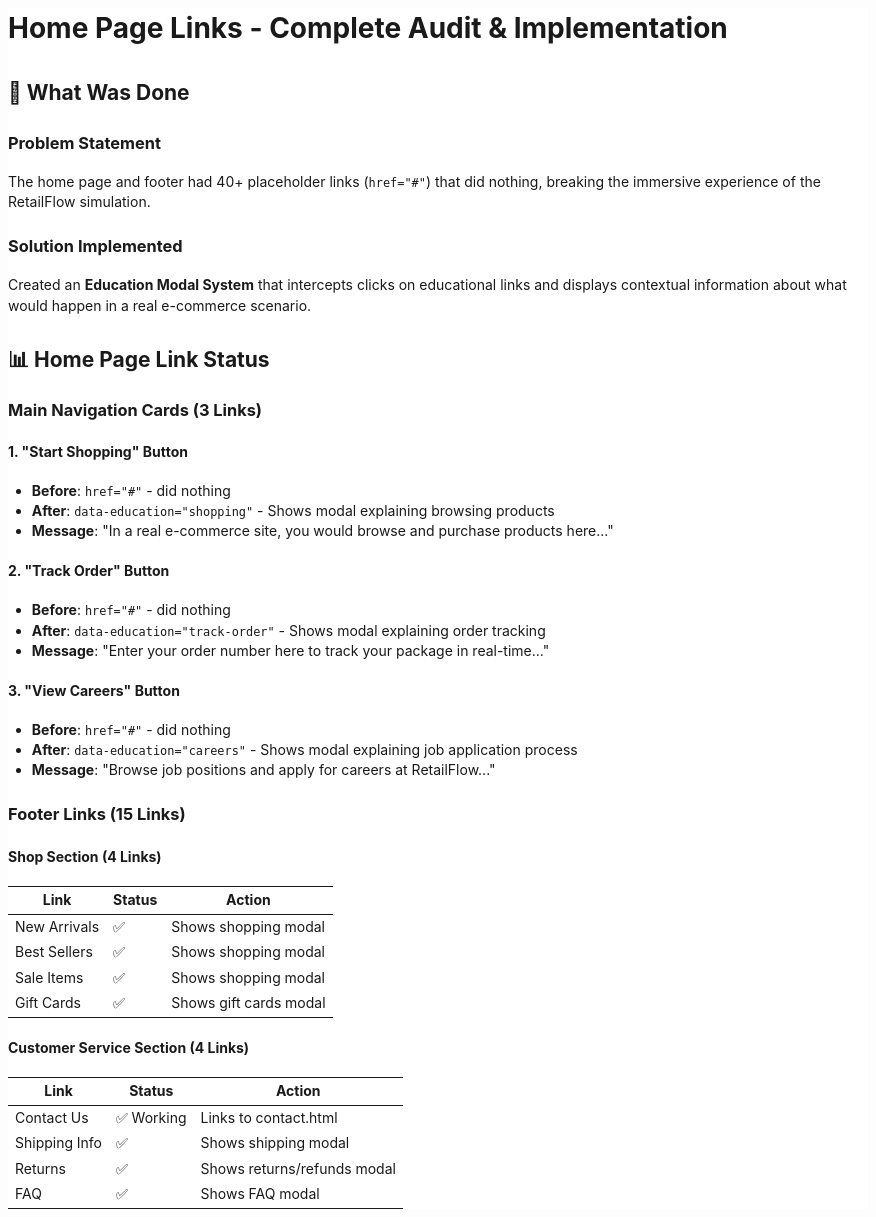 # Home Page Links - Complete Audit & Implementation

## 🎯 What Was Done

### Problem Statement
The home page and footer had 40+ placeholder links (`href="#"`) that did nothing, breaking the immersive experience of the RetailFlow simulation.

### Solution Implemented
Created an **Education Modal System** that intercepts clicks on educational links and displays contextual information about what would happen in a real e-commerce scenario.

## 📊 Home Page Link Status

### Main Navigation Cards (3 Links)

#### 1. "Start Shopping" Button
- **Before**: `href="#"` - did nothing
- **After**: `data-education="shopping"` - Shows modal explaining browsing products
- **Message**: "In a real e-commerce site, you would browse and purchase products here..."

#### 2. "Track Order" Button  
- **Before**: `href="#"` - did nothing
- **After**: `data-education="track-order"` - Shows modal explaining order tracking
- **Message**: "Enter your order number here to track your package in real-time..."

#### 3. "View Careers" Button
- **Before**: `href="#"` - did nothing
- **After**: `data-education="careers"` - Shows modal explaining job application process
- **Message**: "Browse job positions and apply for careers at RetailFlow..."

### Footer Links (15 Links)

#### Shop Section (4 Links)
| Link | Status | Action |
|------|--------|--------|
| New Arrivals | ✅ | Shows shopping modal |
| Best Sellers | ✅ | Shows shopping modal |
| Sale Items | ✅ | Shows shopping modal |
| Gift Cards | ✅ | Shows gift cards modal |

#### Customer Service Section (4 Links)
| Link | Status | Action |
|------|--------|--------|
| Contact Us | ✅ Working | Links to contact.html |
| Shipping Info | ✅ | Shows shipping modal |
| Returns | ✅ | Shows returns/refunds modal |
| FAQ | ✅ | Shows FAQ modal |
